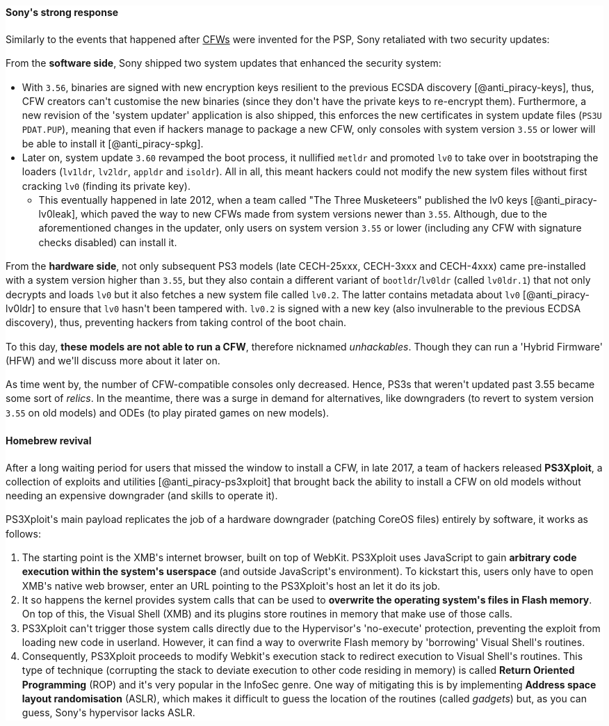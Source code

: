 #### Sony's strong response



Similarly to the events that happened after [CFWs](playstation-portable#tab-6-4-cfw-and-beyond) were invented for the PSP, Sony retaliated with two security updates:

From the **software side**, Sony shipped two system updates that enhanced the security system:

- With `3.56`, binaries are signed with new encryption keys resilient to the previous ECSDA discovery [@anti_piracy-keys], thus, CFW creators can't customise the new binaries (since they don't have the private keys to re-encrypt them). Furthermore, a new revision of the 'system updater' application is also shipped, this enforces the new certificates in system update files (`PS3UPDAT.PUP`), meaning that even if hackers manage to package a new CFW, only consoles with system version `3.55` or lower will be able to install it [@anti_piracy-spkg].
- Later on, system update `3.60` revamped the boot process, it nullified `metldr` and promoted `lv0` to take over in bootstraping the loaders (`lv1ldr`, `lv2ldr`, `appldr` and `isoldr`). All in all, this meant hackers could not modify the new system files without first cracking `lv0` (finding its private key).
  - This eventually happened in late 2012, when a team called "The Three Musketeers" published the lv0 keys [@anti_piracy-lv0leak], which paved the way to new CFWs made from system versions newer than `3.55`. Although, due to the aforementioned changes in the updater, only users on system version `3.55` or lower (including any CFW with signature checks disabled) can install it.

From the **hardware side**, not only subsequent PS3 models (late CECH-25xxx, CECH-3xxx and CECH-4xxx) came pre-installed with a system version higher than `3.55`, but they also contain a different variant of  `bootldr`/`lv0ldr` (called `lv0ldr.1`) that not only decrypts and loads `lv0` but it also fetches a new system file called `lv0.2`. The latter contains metadata about `lv0` [@anti_piracy-lv0ldr] to ensure that `lv0` hasn't been tampered with. `lv0.2` is signed with a new key (also invulnerable to the previous ECDSA discovery), thus, preventing hackers from taking control of the boot chain.

To this day, **these models are not able to run a CFW**, therefore nicknamed _unhackables_. Though they can run a 'Hybrid Firmware' (HFW) and we'll discuss more about it later on.

As time went by, the number of CFW-compatible consoles only decreased. Hence, PS3s that weren't updated past 3.55 became some sort of _relics_. In the meantime, there was a surge in demand for alternatives, like downgraders (to revert to system version `3.55` on old models) and ODEs (to play pirated games on new models).

#### Homebrew revival

After a long waiting period for users that missed the window to install a CFW, in late 2017, a team of hackers released **PS3Xploit**, a collection of exploits and utilities [@anti_piracy-ps3xploit] that brought back the ability to install a CFW on old models without needing an expensive downgrader (and skills to operate it).

PS3Xploit's main payload replicates the job of a hardware downgrader (patching CoreOS files) entirely by software, it works as follows:

1. The starting point is the XMB's internet browser, built on top of WebKit. PS3Xploit uses JavaScript to gain **arbitrary code execution within the system's userspace** (and outside JavaScript's environment). To kickstart this, users only have to open XMB's native web browser, enter an URL pointing to the PS3Xploit's host an let it do its job.
2. It so happens the kernel provides system calls that can be used to **overwrite the operating system's files in Flash memory**. On top of this, the Visual Shell (XMB) and its plugins store routines in memory that make use of those calls.
3. PS3Xploit can't trigger those system calls directly due to the Hypervisor's 'no-execute' protection, preventing the exploit from loading new code in userland. However, it can find a way to overwrite Flash memory by 'borrowing' Visual Shell's routines.
4. Consequently, PS3Xploit proceeds to modify Webkit's execution stack to redirect execution to Visual Shell's routines. This type of technique (corrupting the stack to deviate execution to other code residing in memory) is called **Return Oriented Programming** (ROP) and it's very popular in the InfoSec genre. One way of mitigating this is by implementing **Address space layout randomisation** (ASLR), which makes it difficult to guess the location of the routines (called _gadgets_) but, as you can guess, Sony's hypervisor lacks ASLR.